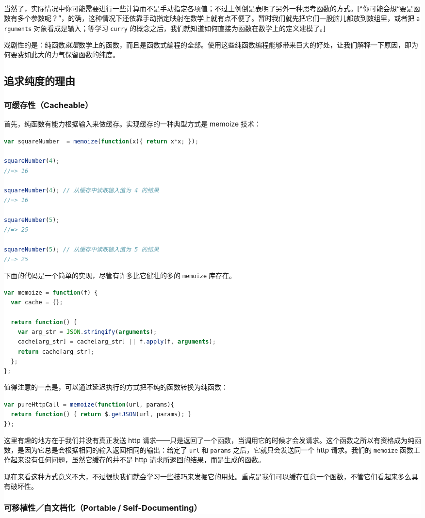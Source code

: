 当然了，实际情况中你可能需要进行一些计算而不是手动指定各项值；不过上例倒是表明了另外一种思考函数的方式。[^你可能会想“要是函数有多个参数呢？”，的确，这种情况下还依靠手动指定映射在数学上就有点不便了。暂时我们就先把它们一股脑儿都放到数组里，或者把 `arguments` 对象看成是输入；等学习 `curry` 的概念之后，我们就知道如何直接为函数在数学上的定义建模了。]

戏剧性的是：纯函数*就是*数学上的函数，而且是函数式编程的全部。使用这些纯函数编程能够带来巨大的好处，让我们解释一下原因，即为何要费如此大的力气保留函数的纯度。

## 追求纯度的理由

### 可缓存性（Cacheable）

首先，纯函数有能力根据输入来做缓存。实现缓存的一种典型方式是 memoize 技术：

```js
var squareNumber  = memoize(function(x){ return x*x; });

squareNumber(4);
//=> 16

squareNumber(4); // 从缓存中读取输入值为 4 的结果
//=> 16

squareNumber(5);
//=> 25

squareNumber(5); // 从缓存中读取输入值为 5 的结果
//=> 25
```

下面的代码是一个简单的实现，尽管有许多比它健壮的多的 `memoize` 库存在。

```js
var memoize = function(f) {
  var cache = {};

  return function() {
    var arg_str = JSON.stringify(arguments);
    cache[arg_str] = cache[arg_str] || f.apply(f, arguments);
    return cache[arg_str];
  };
};
```

值得注意的一点是，可以通过延迟执行的方式把不纯的函数转换为纯函数：

```js
var pureHttpCall = memoize(function(url, params){
  return function() { return $.getJSON(url, params); }
});
```

这里有趣的地方在于我们并没有真正发送 http 请求——只是返回了一个函数，当调用它的时候才会发请求。这个函数之所以有资格成为纯函数，是因为它总是会根据相同的输入返回相同的输出：给定了 `url` 和 `params` 之后，它就只会发送同一个 http 请求。我们的 `memoize` 函数工作起来没有任何问题，虽然它缓存的并不是 http 请求所返回的结果，而是生成的函数。

现在来看这种方式意义不大，不过很快我们就会学习一些技巧来发掘它的用处。重点是我们可以缓存任意一个函数，不管它们看起来多么具有破坏性。

### 可移植性／自文档化（Portable / Self-Documenting）

